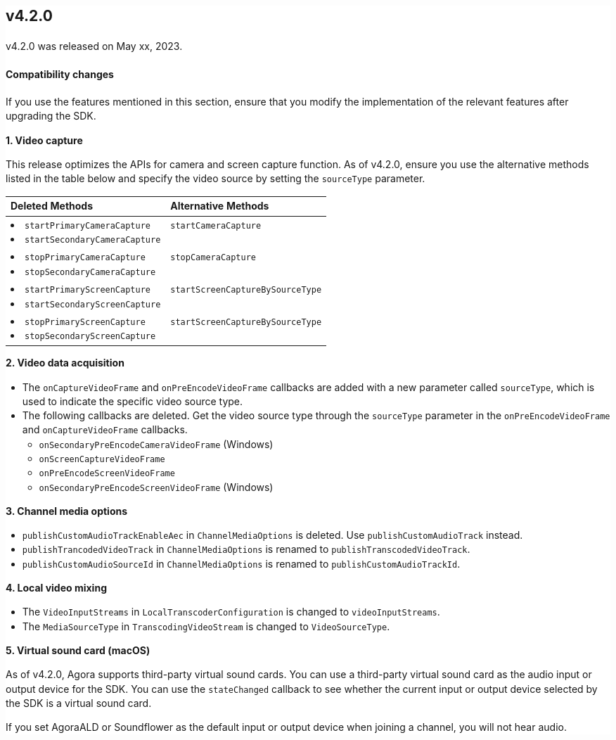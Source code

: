 ## v4.2.0

v4.2.0 was released on May xx, 2023.

#### Compatibility changes

If you use the features mentioned in this section, ensure that you modify the implementation of the relevant features after upgrading the SDK.

**1. Video capture**

This release optimizes the APIs for camera and screen capture function. As of v4.2.0, ensure you use the alternative methods listed in the table below and specify the video source by setting the `sourceType` parameter.

| Deleted Methods                                              | Alternative Methods       |
| :----------------------------------------------------------- | :------------------------ |
| <li>`startPrimaryCameraCapture`</li><li>`startSecondaryCameraCapture`</li> | `startCameraCapture`      |
| <li>`stopPrimaryCameraCapture`</li><li>`stopSecondaryCameraCapture`</li> | `stopCameraCapture`       |
| <li>`startPrimaryScreenCapture`</li><li>`startSecondaryScreenCapture`</li> | `startScreenCaptureBySourceType` |
| <li>`stopPrimaryScreenCapture`</li><li>`stopSecondaryScreenCapture`</li> | `startScreenCaptureBySourceType`  |

**2. Video data acquisition**

- The `onCaptureVideoFrame` and `onPreEncodeVideoFrame` callbacks are added with a new parameter called `sourceType`, which is used to indicate the specific video source type.
- The following callbacks are deleted. Get the video source type through the `sourceType` parameter in the `onPreEncodeVideoFrame` and `onCaptureVideoFrame` callbacks.
  - `onSecondaryPreEncodeCameraVideoFrame` (Windows)
  - `onScreenCaptureVideoFrame`
  - `onPreEncodeScreenVideoFrame`
  - `onSecondaryPreEncodeScreenVideoFrame` (Windows)

**3. Channel media options**

- `publishCustomAudioTrackEnableAec` in `ChannelMediaOptions` is deleted. Use `publishCustomAudioTrack` instead.
- `publishTrancodedVideoTrack` in `ChannelMediaOptions` is renamed to `publishTranscodedVideoTrack`.
- `publishCustomAudioSourceId` in `ChannelMediaOptions` is renamed to `publishCustomAudioTrackId`.

**4. Local video mixing**

- The `VideoInputStreams` in `LocalTranscoderConfiguration` is changed to `videoInputStreams`.
- The `MediaSourceType` in `TranscodingVideoStream` is changed to `VideoSourceType`.

**5. Virtual sound card (macOS)**

As of v4.2.0, Agora supports third-party virtual sound cards. You can use a third-party virtual sound card as the audio input or output device for the SDK. You can use the `stateChanged` callback to see whether the current input or output device selected by the SDK is a virtual sound card.

<div class="alert note">If you set AgoraALD or Soundflower as the default input or output device when joining a channel, you will not hear audio.</div>
